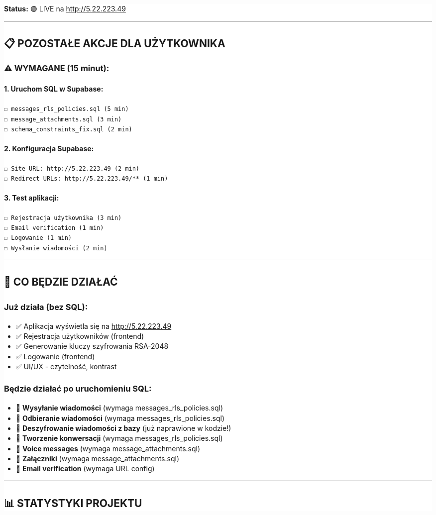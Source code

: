 **Status:** 🟢 LIVE na http://5.22.223.49

---

## 📋 POZOSTAŁE AKCJE DLA UŻYTKOWNIKA

### ⚠️ WYMAGANE (15 minut):

#### 1. Uruchom SQL w Supabase:
```
☐ messages_rls_policies.sql (5 min)
☐ message_attachments.sql (3 min)
☐ schema_constraints_fix.sql (2 min)
```

#### 2. Konfiguracja Supabase:
```
☐ Site URL: http://5.22.223.49 (2 min)
☐ Redirect URLs: http://5.22.223.49/** (1 min)
```

#### 3. Test aplikacji:
```
☐ Rejestracja użytkownika (3 min)
☐ Email verification (1 min)
☐ Logowanie (1 min)
☐ Wysłanie wiadomości (2 min)
```

---

## 🎯 CO BĘDZIE DZIAŁAĆ

### Już działa (bez SQL):
- ✅ Aplikacja wyświetla się na http://5.22.223.49
- ✅ Rejestracja użytkowników (frontend)
- ✅ Generowanie kluczy szyfrowania RSA-2048
- ✅ Logowanie (frontend)
- ✅ UI/UX - czytelność, kontrast

### Będzie działać po uruchomieniu SQL:
- 🔹 **Wysyłanie wiadomości** (wymaga messages_rls_policies.sql)
- 🔹 **Odbieranie wiadomości** (wymaga messages_rls_policies.sql)
- 🔹 **Deszyfrowanie wiadomości z bazy** (już naprawione w kodzie!)
- 🔹 **Tworzenie konwersacji** (wymaga messages_rls_policies.sql)
- 🔹 **Voice messages** (wymaga message_attachments.sql)
- 🔹 **Załączniki** (wymaga message_attachments.sql)
- 🔹 **Email verification** (wymaga URL config)

---

## 📊 STATYSTYKI PROJEKTU
